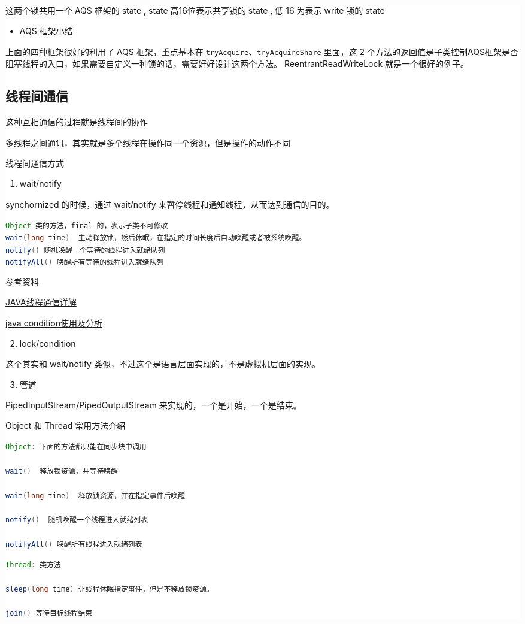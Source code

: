 这两个锁共用一个 AQS 框架的 state , state 高16位表示共享锁的 state , 低 16 为表示 write 锁的 state

- AQS 框架小结

上面的四种框架很好的利用了 AQS 框架，重点基本在 `tryAcquire`、`tryAcquireShare` 里面，这 2 个方法的返回值是子类控制AQS框架是否阻塞线程的入口，如果需要自定义一种锁的话，需要好好设计这两个方法。 ReentrantReadWriteLock 就是一个很好的例子。

## 线程间通信

这种互相通信的过程就是线程间的协作

多线程之间通讯，其实就是多个线程在操作同一个资源，但是操作的动作不同

线程间通信方式

1. wait/notify 

synchornized 的时候，通过 wait/notify 来暂停线程和通知线程，从而达到通信的目的。

```java
Object 类的方法，final 的，表示子类不可修改
wait(long time)  主动释放锁，然后休眠，在指定的时间长度后自动唤醒或者被系统唤醒。
notify() 随机唤醒一个等待的线程进入就绪队列
notifyAll() 唤醒所有等待的线程进入就绪队列
```

参考资料

[JAVA线程通信详解](https://blog.csdn.net/u011635492/article/details/83043212)

[java condition使用及分析](https://blog.csdn.net/bohu83/article/details/51098106)

2. lock/condition

这个其实和 wait/notify  类似，不过这个是语言层面实现的，不是虚拟机层面的实现。

3. 管道 

PipedInputStream/PipedOutputStream 来实现的，一个是开始，一个是结束。

Object 和 Thread 常用方法介绍
```java
Object: 下面的方法都只能在同步块中调用

wait()  释放锁资源，并等待唤醒

wait(long time)  释放锁资源，并在指定事件后唤醒

notify()  随机唤醒一个线程进入就绪列表

notifyAll() 唤醒所有线程进入就绪列表
```

```java
Thread: 类方法

sleep(long time) 让线程休眠指定事件，但是不释放锁资源。

join() 等待目标线程结束
```
